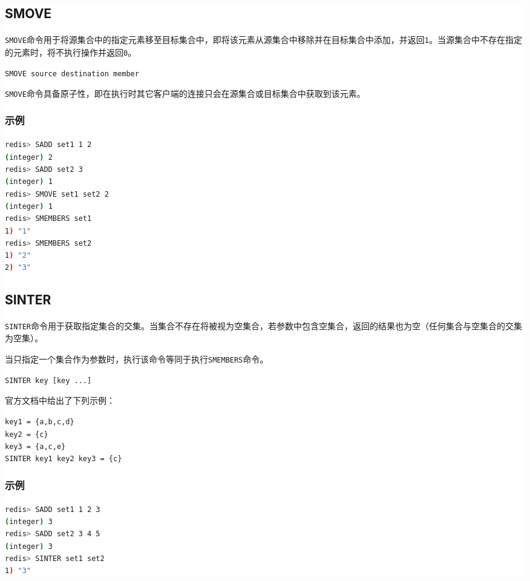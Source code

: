 
## SMOVE

`SMOVE`命令用于将源集合中的指定元素移至目标集合中，即将该元素从源集合中移除并在目标集合中添加，并返回`1`。当源集合中不存在指定的元素时，将不执行操作并返回`0`。

```
SMOVE source destination member
```

`SMOVE`命令具备原子性，即在执行时其它客户端的连接只会在源集合或目标集合中获取到该元素。

### 示例

```sh
redis> SADD set1 1 2
(integer) 2
redis> SADD set2 3
(integer) 1
redis> SMOVE set1 set2 2
(integer) 1
redis> SMEMBERS set1
1) "1"
redis> SMEMBERS set2
1) "2"
2) "3"
```

## SINTER

`SINTER`命令用于获取指定集合的交集。当集合不存在将被视为空集合，若参数中包含空集合，返回的结果也为空（任何集合与空集合的交集为空集）。

当只指定一个集合作为参数时，执行该命令等同于执行`SMEMBERS`命令。

```
SINTER key [key ...]
```

官方文档中给出了下列示例：

```
key1 = {a,b,c,d}
key2 = {c}
key3 = {a,c,e}
SINTER key1 key2 key3 = {c}
```

### 示例

```sh
redis> SADD set1 1 2 3
(integer) 3
redis> SADD set2 3 4 5
(integer) 3
redis> SINTER set1 set2
1) "3"
```
